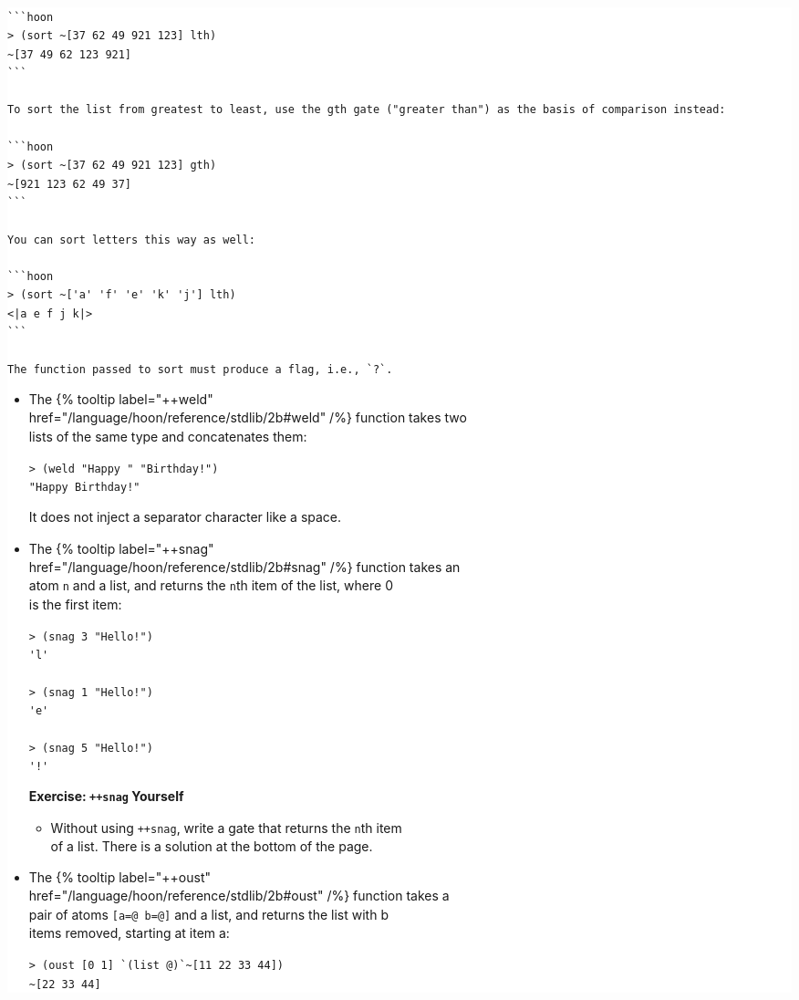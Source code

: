     ```hoon
    > (sort ~[37 62 49 921 123] lth)
    ~[37 49 62 123 921]
    ```

    To sort the list from greatest to least, use the gth gate ("greater than") as the basis of comparison instead:

    ```hoon
    > (sort ~[37 62 49 921 123] gth)
    ~[921 123 62 49 37]
    ```

    You can sort letters this way as well:

    ```hoon
    > (sort ~['a' 'f' 'e' 'k' 'j'] lth)
    <|a e f j k|>
    ```

    The function passed to sort must produce a flag, i.e., `?`.
*   The \{% tooltip label="++weld"\
    href="/language/hoon/reference/stdlib/2b#weld" /%\} function takes two\
    lists of the same type and concatenates them:

    ```hoon
    > (weld "Happy " "Birthday!")
    "Happy Birthday!"
    ```

    It does not inject a separator character like a space.
*   The \{% tooltip label="++snag"\
    href="/language/hoon/reference/stdlib/2b#snag" /%\} function takes an\
    atom `n` and a list, and returns the `n`th item of the list, where 0\
    is the first item:

    ```hoon
    > (snag 3 "Hello!")
    'l'

    > (snag 1 "Hello!")
    'e'

    > (snag 5 "Hello!")
    '!'
    ```

    **Exercise: `++snag` Yourself**

    * Without using `++snag`, write a gate that returns the `n`th item\
      of a list. There is a solution at the bottom of the page.
*   The \{% tooltip label="++oust"\
    href="/language/hoon/reference/stdlib/2b#oust" /%\} function takes a\
    pair of atoms `[a=@ b=@]` and a list, and returns the list with b\
    items removed, starting at item a:

    ```hoon
    > (oust [0 1] `(list @)`~[11 22 33 44])
    ~[22 33 44]
